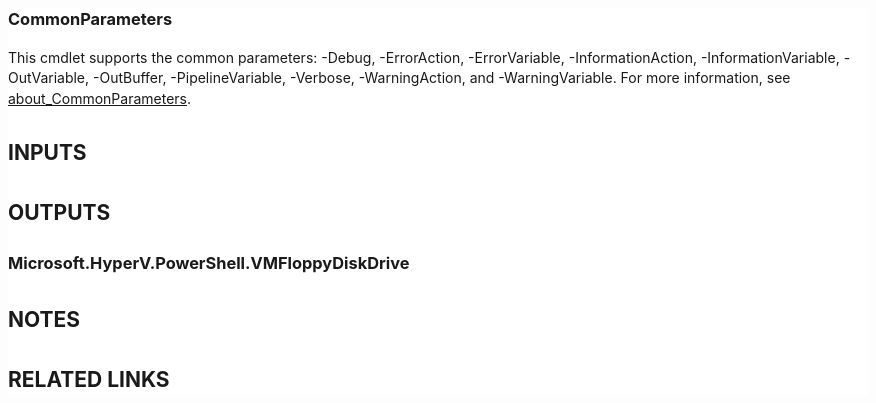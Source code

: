 ### CommonParameters
This cmdlet supports the common parameters: -Debug, -ErrorAction, -ErrorVariable, -InformationAction, -InformationVariable, -OutVariable, -OutBuffer, -PipelineVariable, -Verbose, -WarningAction, and -WarningVariable. For more information, see [about_CommonParameters](https://go.microsoft.com/fwlink/?LinkID=113216).

## INPUTS

## OUTPUTS

### Microsoft.HyperV.PowerShell.VMFloppyDiskDrive

## NOTES

## RELATED LINKS

